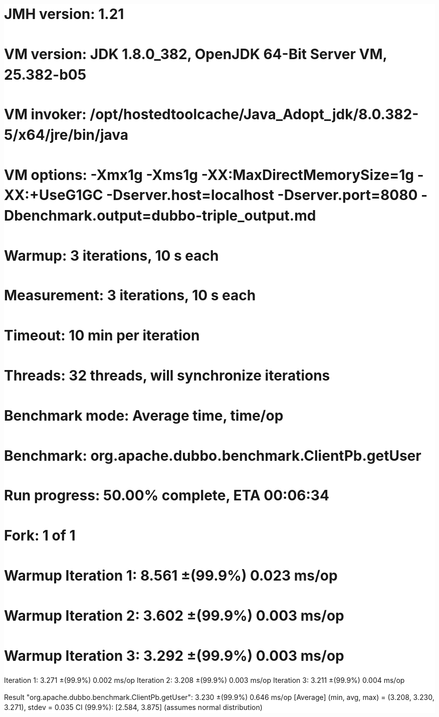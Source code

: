 
# JMH version: 1.21
# VM version: JDK 1.8.0_382, OpenJDK 64-Bit Server VM, 25.382-b05
# VM invoker: /opt/hostedtoolcache/Java_Adopt_jdk/8.0.382-5/x64/jre/bin/java
# VM options: -Xmx1g -Xms1g -XX:MaxDirectMemorySize=1g -XX:+UseG1GC -Dserver.host=localhost -Dserver.port=8080 -Dbenchmark.output=dubbo-triple_output.md
# Warmup: 3 iterations, 10 s each
# Measurement: 3 iterations, 10 s each
# Timeout: 10 min per iteration
# Threads: 32 threads, will synchronize iterations
# Benchmark mode: Average time, time/op
# Benchmark: org.apache.dubbo.benchmark.ClientPb.getUser

# Run progress: 50.00% complete, ETA 00:06:34
# Fork: 1 of 1
# Warmup Iteration   1: 8.561 ±(99.9%) 0.023 ms/op
# Warmup Iteration   2: 3.602 ±(99.9%) 0.003 ms/op
# Warmup Iteration   3: 3.292 ±(99.9%) 0.003 ms/op
Iteration   1: 3.271 ±(99.9%) 0.002 ms/op
Iteration   2: 3.208 ±(99.9%) 0.003 ms/op
Iteration   3: 3.211 ±(99.9%) 0.004 ms/op


Result "org.apache.dubbo.benchmark.ClientPb.getUser":
  3.230 ±(99.9%) 0.646 ms/op [Average]
  (min, avg, max) = (3.208, 3.230, 3.271), stdev = 0.035
  CI (99.9%): [2.584, 3.875] (assumes normal distribution)
